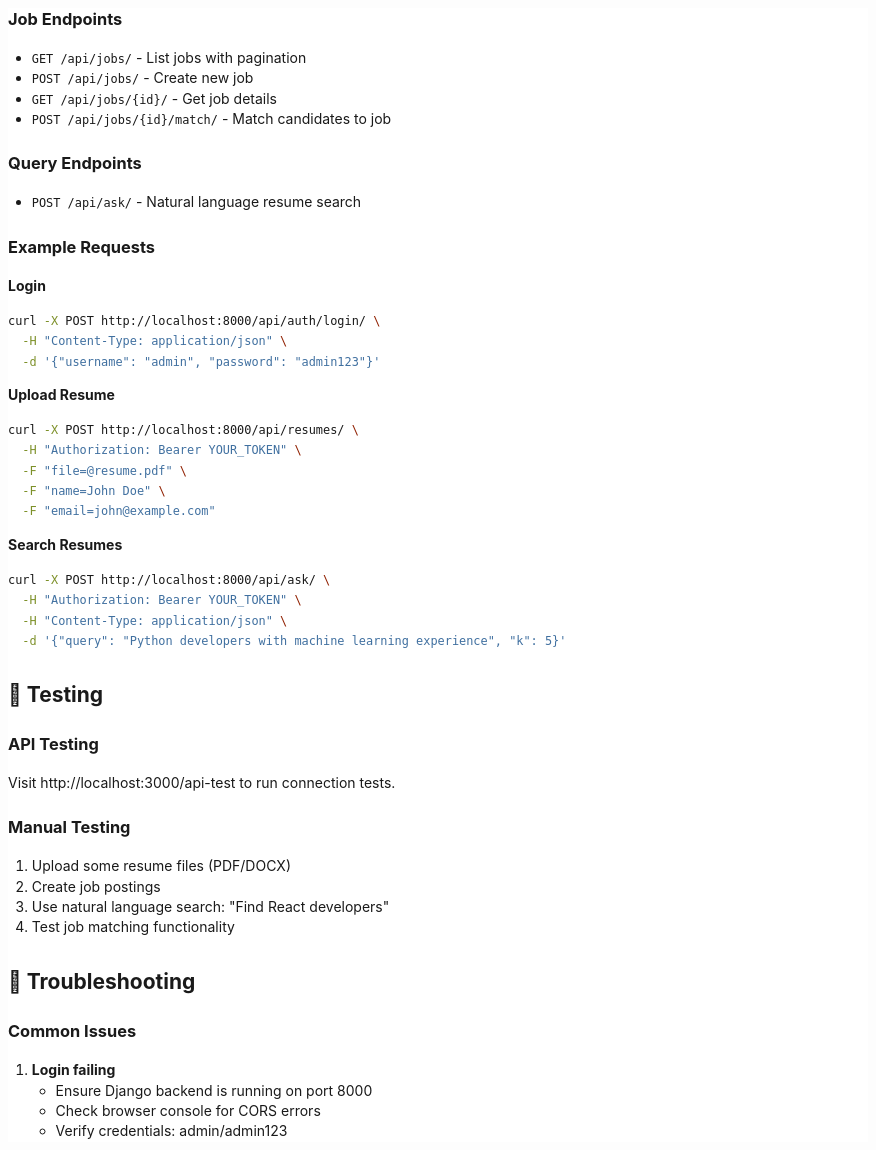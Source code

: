 ### Job Endpoints  
- `GET /api/jobs/` - List jobs with pagination
- `POST /api/jobs/` - Create new job
- `GET /api/jobs/{id}/` - Get job details
- `POST /api/jobs/{id}/match/` - Match candidates to job

### Query Endpoints
- `POST /api/ask/` - Natural language resume search

### Example Requests

**Login**
```bash
curl -X POST http://localhost:8000/api/auth/login/ \
  -H "Content-Type: application/json" \
  -d '{"username": "admin", "password": "admin123"}'
```

**Upload Resume**
```bash
curl -X POST http://localhost:8000/api/resumes/ \
  -H "Authorization: Bearer YOUR_TOKEN" \
  -F "file=@resume.pdf" \
  -F "name=John Doe" \
  -F "email=john@example.com"
```

**Search Resumes**
```bash
curl -X POST http://localhost:8000/api/ask/ \
  -H "Authorization: Bearer YOUR_TOKEN" \
  -H "Content-Type: application/json" \
  -d '{"query": "Python developers with machine learning experience", "k": 5}'
```

## 🧪 Testing

### API Testing
Visit http://localhost:3000/api-test to run connection tests.

### Manual Testing
1. Upload some resume files (PDF/DOCX)
2. Create job postings
3. Use natural language search: "Find React developers"
4. Test job matching functionality

## 🚨 Troubleshooting

### Common Issues

1. **Login failing**
   - Ensure Django backend is running on port 8000
   - Check browser console for CORS errors
   - Verify credentials: admin/admin123
